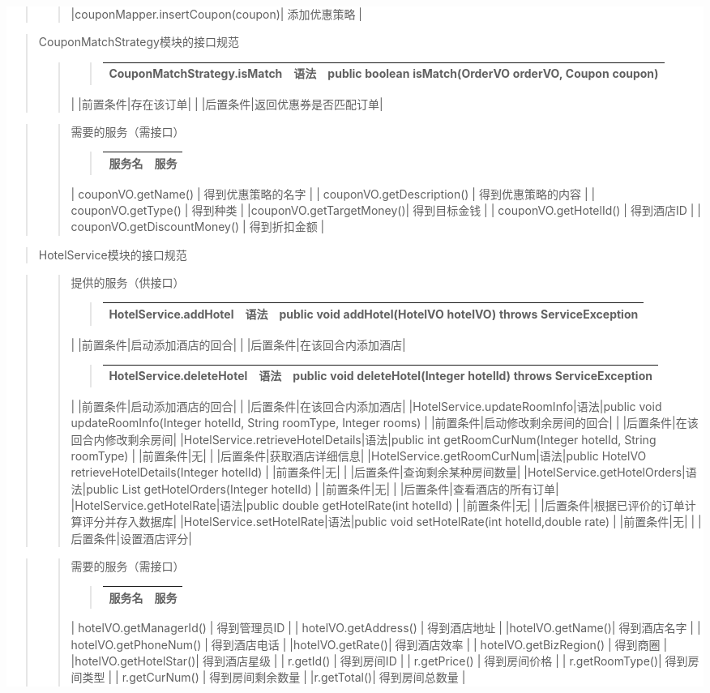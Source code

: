 >>|couponMapper.insertCoupon(coupon)| 添加优惠策略 |

>CouponMatchStrategy模块的接口规范
>>>|CouponMatchStrategy.isMatch|语法|public boolean isMatch(OrderVO orderVO, Coupon coupon)
>>>| :--------: | -------- | -------- |
>>| |前置条件|存在该订单|
>>| |后置条件|返回优惠券是否匹配订单|

>>需要的服务（需接口）                
>>>| 服务名          | 服务                                                         |
>>>| ------------- | ------------------------------------------------------------ |
>>| couponVO.getName()   | 得到优惠策略的名字        |
>>| couponVO.getDescription()  | 得到优惠策略的内容 |
>>| couponVO.getType()  | 得到种类        |
>>|couponVO.getTargetMoney()| 得到目标金钱       |
>>| couponVO.getHotelId()  | 得到酒店ID |
>>| couponVO.getDiscountMoney()  | 得到折扣金额        |

>HotelService模块的接口规范

>>提供的服务（供接口）               
>>>|HotelService.addHotel|语法|public void addHotel(HotelVO hotelVO) throws ServiceException
>>>| :--------: | -------- | -------- |
>>| |前置条件|启动添加酒店的回合|
>>| |后置条件|在该回合内添加酒店|
>>>|HotelService.deleteHotel|语法|public void deleteHotel(Integer hotelId) throws ServiceException
>>>| :--------: | -------- | -------- |
>>| |前置条件|启动添加酒店的回合|
>>| |后置条件|在该回合内添加酒店|
>>|HotelService.updateRoomInfo|语法|public void updateRoomInfo(Integer hotelId, String roomType, Integer rooms)
>>| |前置条件|启动修改剩余房间的回合|
>>| |后置条件|在该回合内修改剩余房间|
>>|HotelService.retrieveHotelDetails|语法|public int getRoomCurNum(Integer hotelId, String roomType)
>>| |前置条件|无|
>>| |后置条件|获取酒店详细信息|
>>|HotelService.getRoomCurNum|语法|public HotelVO retrieveHotelDetails(Integer hotelId)
>>| |前置条件|无|
>>| |后置条件|查询剩余某种房间数量|
>>|HotelService.getHotelOrders|语法|public List<Order> getHotelOrders(Integer hotelId)
>>| |前置条件|无|
>>| |后置条件|查看酒店的所有订单|
>>|HotelService.getHotelRate|语法|public double getHotelRate(int hotelId)
>>| |前置条件|无|
>>| |后置条件|根据已评价的订单计算评分并存入数据库|
>>|HotelService.setHotelRate|语法|public void setHotelRate(int hotelId,double rate)
>>| |前置条件|无|
>>| |后置条件|设置酒店评分|

>>需要的服务（需接口）             
>>>| 服务名          | 服务                                                         |
>>>| ------------- | ------------------------------------------------------------ |
>>| hotelVO.getManagerId()   | 得到管理员ID       |
>>| hotelVO.getAddress()  | 得到酒店地址        |
>>|hotelVO.getName()| 得到酒店名字       |
>>| hotelVO.getPhoneNum()  | 得到酒店电话 |
>>|hotelVO.getRate()| 得到酒店效率  |
>>| hotelVO.getBizRegion()  | 得到商圈        |
>>|hotelVO.getHotelStar()| 得到酒店星级       |
>>| r.getId()   | 得到房间ID       |
>>| r.getPrice()  | 得到房间价格        |
>>| r.getRoomType()| 得到房间类型       |
>>| r.getCurNum()  | 得到房间剩余数量 |
>>|r.getTotal()| 得到房间总数量  |
